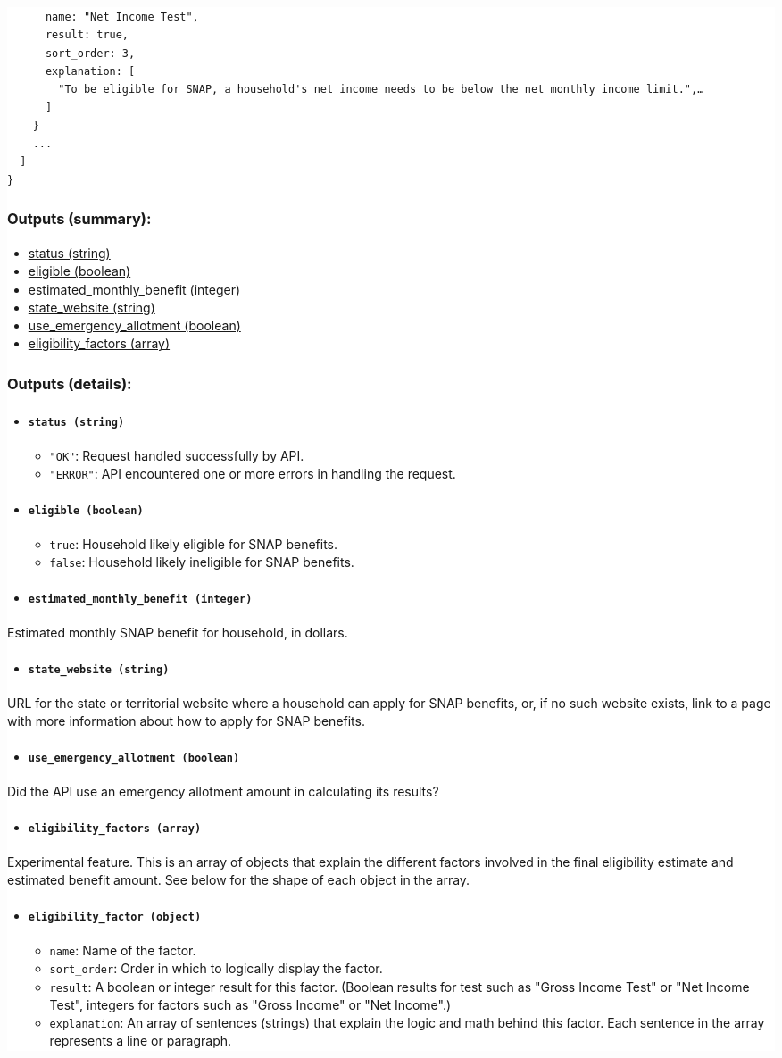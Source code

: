 ```
      name: "Net Income Test",
      result: true,
      sort_order: 3,
      explanation: [
        "To be eligible for SNAP, a household's net income needs to be below the net monthly income limit.",…
      ]
    }
    ...
  ]
}
```

### Outputs (summary):

* [status (string)](#status-str)
* [eligible (boolean)](#eligible-bool)
* [estimated_monthly_benefit (integer)](#estimated_monthly_benefit-int)
* [state_website (string)](#state_website-str)
* [use_emergency_allotment (boolean)](#use_emergency_allotment-bool)
* [eligibility_factors (array)](#eligibility_factors-array)

### Outputs (details):

* #### `status (string)`

  * `"OK"`: Request handled successfully by API.
  * `"ERROR"`: API encountered one or more errors in handling the request.

* #### `eligible (boolean)`

  * `true`: Household likely eligible for SNAP benefits.
  * `false`: Household likely ineligible for SNAP benefits.

* #### `estimated_monthly_benefit (integer)`

Estimated monthly SNAP benefit for household, in dollars.

* #### `state_website (string)`

URL for the state or territorial website where a household can apply for SNAP benefits, or, if no such website exists, link to a page with more information about how to apply for SNAP benefits.

* #### `use_emergency_allotment (boolean)`

Did the API use an emergency allotment amount in calculating its results?

* #### `eligibility_factors (array)`

Experimental feature. This is an array of objects that explain the different factors involved in the final eligibility estimate and estimated benefit amount. See below for the shape of each object in the array.

* #### `eligibility_factor (object)`

  * `name`: Name of the factor.
  * `sort_order`: Order in which to logically display the factor.
  * `result`: A boolean or integer result for this factor. (Boolean results for test such as "Gross Income Test" or "Net Income Test", integers for factors such as "Gross Income" or "Net Income".)
  * `explanation`: An array of sentences (strings) that explain the logic and math behind this factor. Each sentence in the array represents a line or paragraph.
